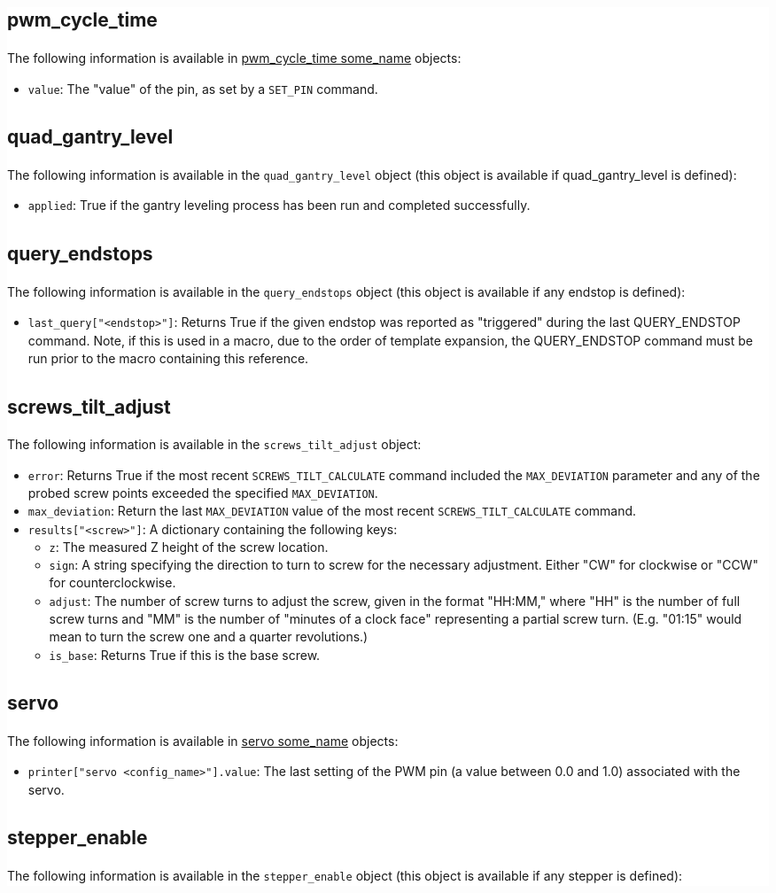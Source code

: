 ## pwm_cycle_time

The following information is available in [pwm_cycle_time some_name](Config_Reference.md#pwm_cycle_time) objects:

- `value`: The "value" of the pin, as set by a `SET_PIN` command.

## quad_gantry_level

The following information is available in the `quad_gantry_level` object (this object is available if quad_gantry_level is defined):

- `applied`: True if the gantry leveling process has been run and completed successfully.

## query_endstops

The following information is available in the `query_endstops` object (this object is available if any endstop is defined):

- `last_query["<endstop>"]`: Returns True if the given endstop was reported as "triggered" during the last QUERY_ENDSTOP command. Note, if this is used in a macro, due to the order of template expansion, the QUERY_ENDSTOP command must be run prior to the macro containing this reference.

## screws_tilt_adjust

The following information is available in the `screws_tilt_adjust` object:

- `error`: Returns True if the most recent `SCREWS_TILT_CALCULATE` command included the `MAX_DEVIATION` parameter and any of the probed screw points exceeded the specified `MAX_DEVIATION`.
- `max_deviation`: Return the last `MAX_DEVIATION` value of the most recent `SCREWS_TILT_CALCULATE` command.
- `results["<screw>"]`: A dictionary containing the following keys:
   - `z`: The measured Z height of the screw location.
   - `sign`: A string specifying the direction to turn to screw for the necessary adjustment. Either "CW" for clockwise or "CCW" for counterclockwise.
   - `adjust`: The number of screw turns to adjust the screw, given in the format "HH:MM," where "HH" is the number of full screw turns and "MM" is the number of "minutes of a clock face" representing a partial screw turn. (E.g. "01:15" would mean to turn the screw one and a quarter revolutions.)
   - `is_base`: Returns True if this is the base screw.

## servo

The following information is available in [servo some_name](Config_Reference.md#servo) objects:

- `printer["servo <config_name>"].value`: The last setting of the PWM pin (a value between 0.0 and 1.0) associated with the servo.

## stepper_enable

The following information is available in the `stepper_enable` object (this object is available if any stepper is defined):
